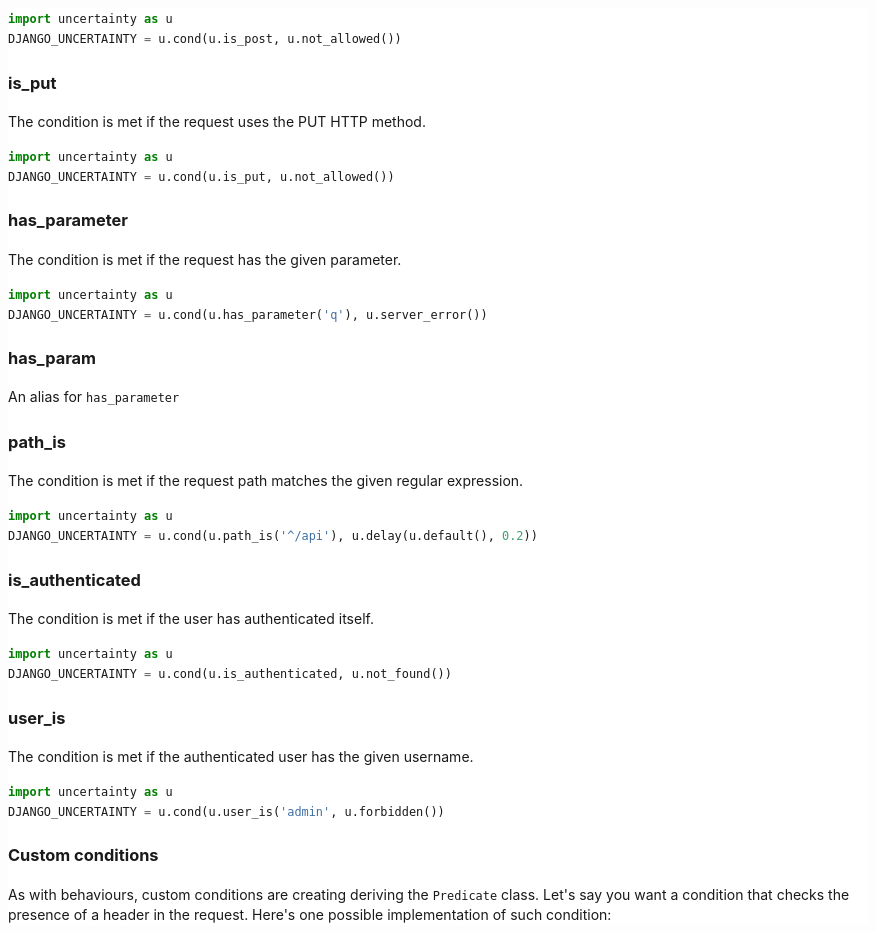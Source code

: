 ```python
import uncertainty as u
DJANGO_UNCERTAINTY = u.cond(u.is_post, u.not_allowed())
```

### is_put

The condition is met if the request uses the PUT HTTP method.

```python
import uncertainty as u
DJANGO_UNCERTAINTY = u.cond(u.is_put, u.not_allowed())
```

### has_parameter

The condition is met if the request has the given parameter.

```python
import uncertainty as u
DJANGO_UNCERTAINTY = u.cond(u.has_parameter('q'), u.server_error())
```

### has_param

An alias for `has_parameter`

### path_is

The condition is met if the request path matches the given regular expression.

```python
import uncertainty as u
DJANGO_UNCERTAINTY = u.cond(u.path_is('^/api'), u.delay(u.default(), 0.2))
```

### is_authenticated

The condition is met if the user has authenticated itself.

```python
import uncertainty as u
DJANGO_UNCERTAINTY = u.cond(u.is_authenticated, u.not_found())
```

### user_is

The condition is met if the authenticated user has the given username.

```python
import uncertainty as u
DJANGO_UNCERTAINTY = u.cond(u.user_is('admin', u.forbidden())
```

### Custom conditions

As with behaviours, custom conditions are creating deriving the `Predicate` class. Let's say you want a condition that checks the presence of a header in the request. Here's one possible implementation of such condition:
